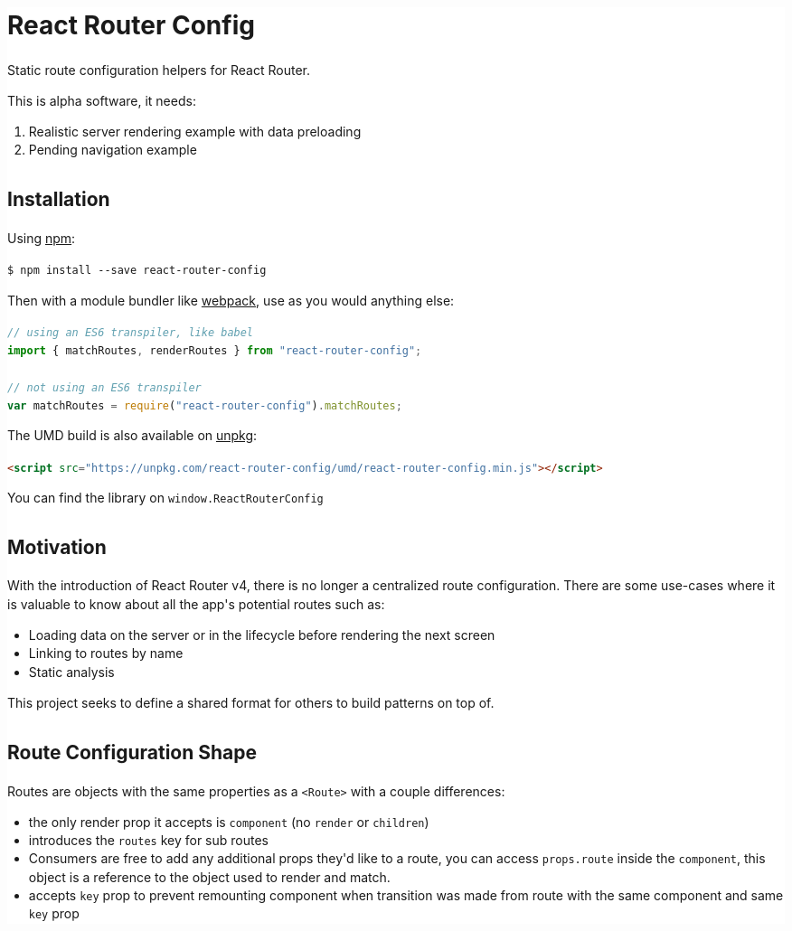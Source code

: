 # React Router Config

Static route configuration helpers for React Router.

This is alpha software, it needs:

1. Realistic server rendering example with data preloading
2. Pending navigation example

## Installation

Using [npm](https://www.npmjs.com/):

    $ npm install --save react-router-config

Then with a module bundler like [webpack](https://webpack.github.io/), use as you would anything else:

```js
// using an ES6 transpiler, like babel
import { matchRoutes, renderRoutes } from "react-router-config";

// not using an ES6 transpiler
var matchRoutes = require("react-router-config").matchRoutes;
```

The UMD build is also available on [unpkg](https://unpkg.com):

```html
<script src="https://unpkg.com/react-router-config/umd/react-router-config.min.js"></script>
```

You can find the library on `window.ReactRouterConfig`

## Motivation

With the introduction of React Router v4, there is no longer a centralized route configuration. There are some use-cases where it is valuable to know about all the app's potential routes such as:

- Loading data on the server or in the lifecycle before rendering the next screen
- Linking to routes by name
- Static analysis

This project seeks to define a shared format for others to build patterns on top of.

## Route Configuration Shape

Routes are objects with the same properties as a `<Route>` with a couple differences:

- the only render prop it accepts is `component` (no `render` or `children`)
- introduces the `routes` key for sub routes
- Consumers are free to add any additional props they'd like to a route, you can access `props.route` inside the `component`, this object is a reference to the object used to render and match.
- accepts `key` prop to prevent remounting component when transition was made from route with the same component and same `key` prop
